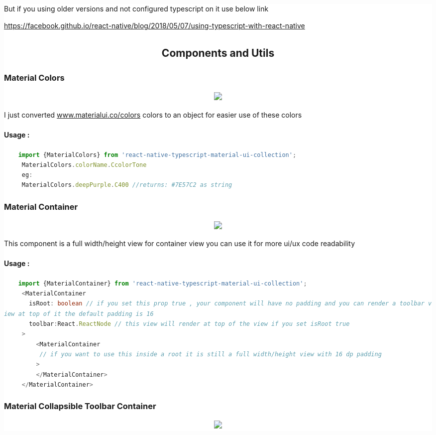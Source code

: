 But if you using older versions and not configured typescript on it use below link

https://facebook.github.io/react-native/blog/2018/05/07/using-typescript-with-react-native

<h2 align="center">Components and Utils</h2>

### Material Colors 
 <p align="center">
 <img src="https://raw.githubusercontent.com/lvlrSajjad/ignite-boilerplate-andross-typescript/master/gifs/colors.png" width="50%">
 </p>

  I just converted <a href="https://www.materialui.co/colors"> www.materialui.co/colors </a> colors to an object for easier use of these colors
   
#### Usage :
   ```typescript jsx
       import {MaterialColors} from 'react-native-typescript-material-ui-collection';
        MaterialColors.colorName.CcolorTone
        eg:
        MaterialColors.deepPurple.C400 //returns: #7E57C2 as string
   ```
 
### Material Container 
   
 <p align="center">
 <img src="https://raw.githubusercontent.com/lvlrSajjad/ignite-boilerplate-andross-typescript/master/gifs/container.png" width="30%">
 </p>
 
  This component is a full width/height view for container view you can use it for more ui/ux code readability
  
 #### Usage :
  
   ```typescript jsx
       import {MaterialContainer} from 'react-native-typescript-material-ui-collection';
        <MaterialContainer
          isRoot: boolean // if you set this prop true , your component will have no padding and you can render a toolbar view at top of it the default padding is 16
          toolbar:React.ReactNode // this view will render at top of the view if you set isRoot true
        >
            <MaterialContainer
             // if you want to use this inside a root it is still a full width/height view with 16 dp padding
            >
            </MaterialContainer>
        </MaterialContainer>
   ```        
### Material Collapsible Toolbar Container
 <p align="center">
 <img src="https://raw.githubusercontent.com/lvlrSajjad/ignite-boilerplate-andross-typescript/master/gifs/collapsibletoolbarcontainer.gif" width="30%">
 </p>
 